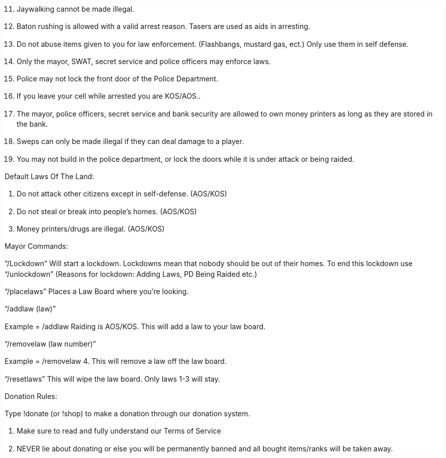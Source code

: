 
11. Jaywalking cannot be made illegal.


12. Baton rushing is allowed with a valid arrest reason. Tasers are used as aids in arresting.


13. Do not abuse items given to you for law enforcement. (Flashbangs, mustard gas, ect.) Only use them in self defense.


14. Only the mayor, SWAT, secret service and police officers may enforce laws.


15. Police may not lock the front door of the Police Department.


16. If you leave your cell while arrested you are KOS/AOS..


17. The mayor, police officers, secret service and bank security are allowed to own money printers as long as they are stored in the bank.


18. Sweps can only be made illegal if they can deal damage to a player. 

19. You may not build in the police department, or lock the doors while it is under attack or being raided.

Default Laws Of The Land:

1. Do not attack other citizens except in self-defense. (AOS/KOS)


2. Do not steal or break into people’s homes. (AOS/KOS)


3. Money printers/drugs are illegal. (AOS/KOS)

Mayor Commands:

“/Lockdown” Will start a lockdown. Lockdowns mean that nobody should be out of their homes. To end this lockdown use “/unlockdown” (Reasons for lockdown: Adding Laws, PD Being Raided etc.)

“/placelaws” Places a Law Board where you’re looking.

“/addlaw (law)”

Example = /addlaw Raiding is AOS/KOS. This will add a law to your law board.

“/removelaw (law number)”

Example = /removelaw 4. This will remove a law off the law board.

“/resetlaws” This will wipe the law board. Only laws 1-3 will stay.

Donation Rules:


Type !donate (or !shop) to make a donation through our donation system.

1.  Make sure to read and fully understand our Terms of Service


2. NEVER lie about donating or else you will be permanently banned and all bought items/ranks will be taken away.

